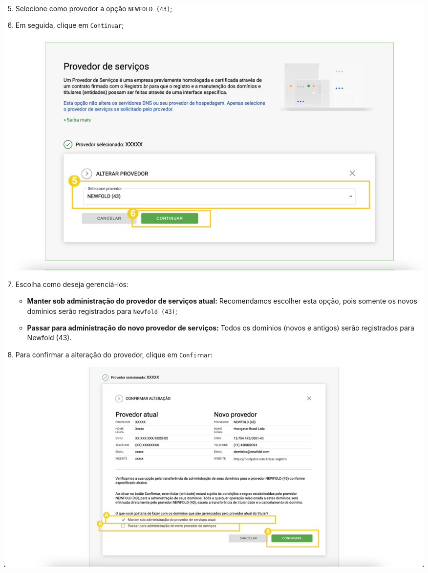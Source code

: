 5. Selecione como provedor a opção `NEWFOLD (43)`;

6. Em seguida, clique em `Continuar`;

![Titularidade - Parte 3](Imagens/30.%20Titularidade%20(Parte%203).png)

7. Escolha como deseja gerenciá-los:

	- **Manter sob administração do provedor de serviços atual:** Recomendamos escolher esta opção, pois somente os novos domínios serão registrados para `Newfold (43)`;

    - **Passar para administração do novo provedor de serviços:** Todos os domínios (novos e antigos) serão registrados para Newfold (43).

8. Para confirmar a alteração do provedor, clique em `Confirmar`:

![Titularidade - Parte 4](Imagens/31.%20Titularidade%20(Parte%204).png)

